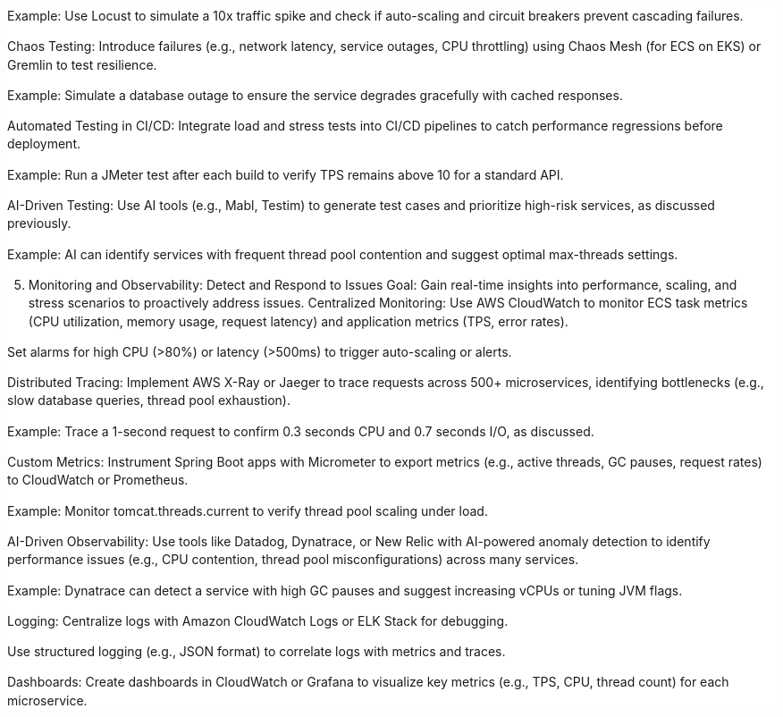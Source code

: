 Example: Use Locust to simulate a 10x traffic spike and check if auto-scaling and circuit breakers prevent cascading failures.

Chaos Testing:
Introduce failures (e.g., network latency, service outages, CPU throttling) using Chaos Mesh (for ECS on EKS) or Gremlin to test resilience.

Example: Simulate a database outage to ensure the service degrades gracefully with cached responses.

Automated Testing in CI/CD:
Integrate load and stress tests into CI/CD pipelines to catch performance regressions before deployment.

Example: Run a JMeter test after each build to verify TPS remains above 10 for a standard API.

AI-Driven Testing:
Use AI tools (e.g., Mabl, Testim) to generate test cases and prioritize high-risk services, as discussed previously.

Example: AI can identify services with frequent thread pool contention and suggest optimal max-threads settings.

5. Monitoring and Observability: Detect and Respond to Issues
Goal: Gain real-time insights into performance, scaling, and stress scenarios to proactively address issues.
Centralized Monitoring:
Use AWS CloudWatch to monitor ECS task metrics (CPU utilization, memory usage, request latency) and application metrics (TPS, error rates).

Set alarms for high CPU (>80%) or latency (>500ms) to trigger auto-scaling or alerts.

Distributed Tracing:
Implement AWS X-Ray or Jaeger to trace requests across 500+ microservices, identifying bottlenecks (e.g., slow database queries, thread pool exhaustion).

Example: Trace a 1-second request to confirm 0.3 seconds CPU and 0.7 seconds I/O, as discussed.

Custom Metrics:
Instrument Spring Boot apps with Micrometer to export metrics (e.g., active threads, GC pauses, request rates) to CloudWatch or Prometheus.

Example: Monitor tomcat.threads.current to verify thread pool scaling under load.

AI-Driven Observability:
Use tools like Datadog, Dynatrace, or New Relic with AI-powered anomaly detection to identify performance issues (e.g., CPU contention, thread pool misconfigurations) across many services.

Example: Dynatrace can detect a service with high GC pauses and suggest increasing vCPUs or tuning JVM flags.

Logging:
Centralize logs with Amazon CloudWatch Logs or ELK Stack for debugging.

Use structured logging (e.g., JSON format) to correlate logs with metrics and traces.

Dashboards:
Create dashboards in CloudWatch or Grafana to visualize key metrics (e.g., TPS, CPU, thread count) for each microservice.
